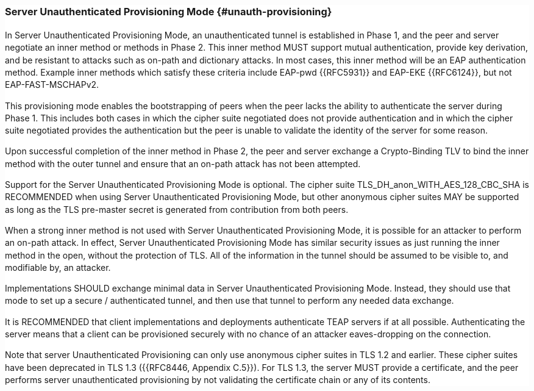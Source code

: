 ### Server Unauthenticated Provisioning Mode {#unauth-provisioning}

In Server Unauthenticated Provisioning Mode, an unauthenticated
tunnel is established in Phase 1, and the peer and server negotiate
an inner method or methods in Phase 2.  This inner method MUST support mutual authentication, provide key
derivation, and be resistant to attacks such as on-path and
dictionary attacks.  In most cases, this inner method will be an EAP authentication method.  Example inner methods which satisfy these criteria include EAP-pwd {{RFC5931}}
and EAP-EKE {{RFC6124}}, but not EAP-FAST-MSCHAPv2.

This provisioning mode enables the bootstrapping
of peers when the peer lacks the ability to authenticate the server
during Phase 1.  This includes both cases in which the cipher suite
negotiated does not provide authentication and in which the
cipher suite negotiated provides the authentication but the peer is
unable to validate the identity of the server for some reason.

Upon successful completion of the inner method in Phase 2, the peer and
server exchange a Crypto-Binding TLV to bind the inner method with
the outer tunnel and ensure that an on-path attack has not
been attempted.

Support for the Server Unauthenticated Provisioning Mode is optional.
The cipher suite TLS_DH_anon_WITH_AES_128_CBC_SHA is RECOMMENDED when
using Server Unauthenticated Provisioning Mode, but other anonymous
cipher suites MAY be supported as long as the TLS pre-master secret is
generated from contribution from both peers.

When a strong inner method is not used with Server Unauthenticated
Provisioning Mode, it is possible for an attacker to perform an
on-path attack.  In effect, Server Unauthenticated
Provisioning Mode has similar security issues as just running the
inner method in the open, without the protection of TLS.  All of the
information in the tunnel should be assumed to be visible to, and
modifiable by, an attacker.

Implementations SHOULD exchange minimal data in Server
Unauthenticated Provisioning Mode.  Instead, they should use that mode
to set up a secure / authenticated tunnel, and then use that tunnel to
perform any needed data exchange.

It is RECOMMENDED that client implementations and deployments
authenticate TEAP servers if at all possible.  Authenticating the
server means that a client can be provisioned securely with no chance of
an attacker eaves-dropping on the connection.

Note that server Unauthenticated Provisioning can only use anonymous
cipher suites in TLS 1.2 and earlier.  These cipher suites have been
deprecated in TLS 1.3 ({{RFC8446, Appendix C.5}}).  For TLS 1.3, the
server MUST provide a certificate, and the peer performs server
unauthenticated provisioning by not validating the certificate chain
or any of its contents.
